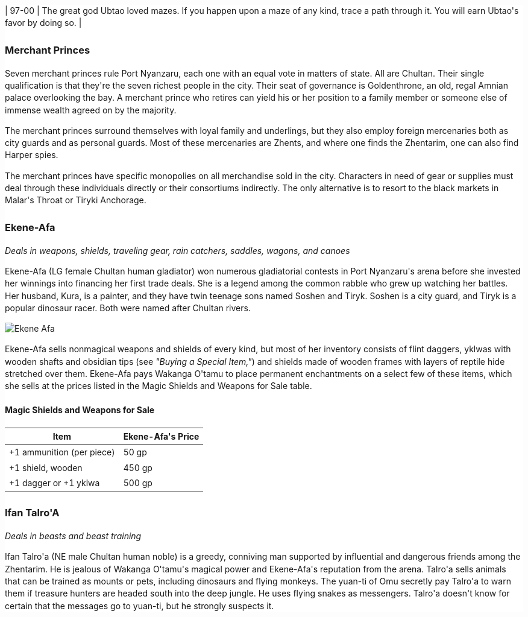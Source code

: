 | <span class="text-center block">97-00</span> | The great god Ubtao loved mazes. If you happen upon a maze of any kind, trace a path through it. You will earn Ubtao's favor by doing so. |

### Merchant Princes

Seven merchant princes rule Port Nyanzaru, each one with an equal vote in matters of state. All are Chultan. Their single qualification is that they're the seven richest people in the city. Their seat of governance is Goldenthrone, an old, regal Amnian palace overlooking the bay. A merchant prince who retires can yield his or her position to a family member or someone else of immense wealth agreed on by the majority.

The merchant princes surround themselves with loyal family and underlings, but they also employ foreign mercenaries both as city guards and as personal guards. Most of these mercenaries are Zhents, and where one finds the Zhentarim, one can also find Harper spies.

The merchant princes have specific monopolies on all merchandise sold in the city. Characters in need of gear or supplies must deal through these individuals directly or their consortiums indirectly. The only alternative is to resort to the black markets in Malar's Throat or Tiryki Anchorage.

### Ekene-Afa

_Deals in weapons, shields, traveling gear, rain catchers, saddles, wagons, and canoes_

Ekene-Afa (LG female Chultan human gladiator) won numerous gladiatorial contests in Port Nyanzaru's arena before she invested her winnings into financing her first trade deals. She is a legend among the common rabble who grew up watching her battles. Her husband, Kura, is a painter, and they have twin teenage sons named Soshen and Tiryk. Soshen is a city guard, and Tiryk is a popular dinosaur racer. Both were named after Chultan rivers.

![Ekene Afa](adventure/ToA/Ekene-Afa.jpg)

Ekene-Afa sells nonmagical weapons and shields of every kind, but most of her inventory consists of flint daggers, yklwas with wooden shafts and obsidian tips (see _"Buying a Special Item,"_) and shields made of wooden frames with layers of reptile hide stretched over them. Ekene-Afa pays Wakanga O'tamu to place permanent enchantments on a select few of these items, which she sells at the prices listed in the Magic Shields and Weapons for Sale table.

#### Magic Shields and Weapons for Sale

| Item | Ekene-Afa's Price |
| - | - |
| +1 ammunition (per piece) | 50 gp |
| +1 shield, wooden | 450 gp |
| +1 dagger or +1 yklwa | 500 gp |

### Ifan Talro'A

_Deals in beasts and beast training_

Ifan Talro'a (NE male Chultan human noble) is a greedy, conniving man supported by influential and dangerous friends among the Zhentarim. He is jealous of Wakanga O'tamu's magical power and Ekene-Afa's reputation from the arena. Talro'a sells animals that can be trained as mounts or pets, including dinosaurs and flying monkeys. The yuan-ti of Omu secretly pay Talro'a to warn them if treasure hunters are headed south into the deep jungle. He uses flying snakes as messengers. Talro'a doesn't know for certain that the messages go to yuan-ti, but he strongly suspects it.
